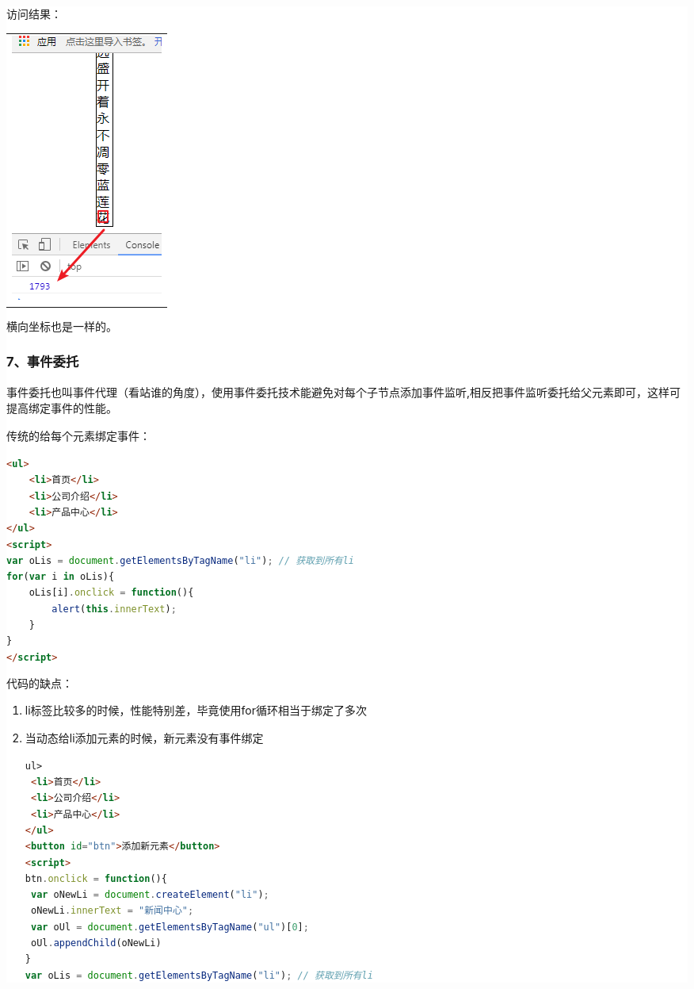 访问结果：

|                                           |
| ----------------------------------------- |
| ![1565860650579](media/1565860650579.png) |

横向坐标也是一样的。

### 7、事件委托

事件委托也叫事件代理（看站谁的角度），使用事件委托技术能避免对每个子节点添加事件监听,相反把事件监听委托给父元素即可，这样可提高绑定事件的性能。

传统的给每个元素绑定事件：

```html
<ul>
	<li>首页</li>
	<li>公司介绍</li>
	<li>产品中心</li>
</ul>
<script>
var oLis = document.getElementsByTagName("li"); // 获取到所有li
for(var i in oLis){
	oLis[i].onclick = function(){
		alert(this.innerText);
	}
}
</script>
```

代码的缺点：

1. li标签比较多的时候，性能特别差，毕竟使用for循环相当于绑定了多次

2. 当动态给li添加元素的时候，新元素没有事件绑定

   ```html
   ul>
   	<li>首页</li>
   	<li>公司介绍</li>
   	<li>产品中心</li>
   </ul>
   <button id="btn">添加新元素</button>
   <script>
   btn.onclick = function(){
   	var oNewLi = document.createElement("li");
   	oNewLi.innerText = "新闻中心";
   	var oUl = document.getElementsByTagName("ul")[0];
   	oUl.appendChild(oNewLi)	
   }
   var oLis = document.getElementsByTagName("li"); // 获取到所有li
   ```